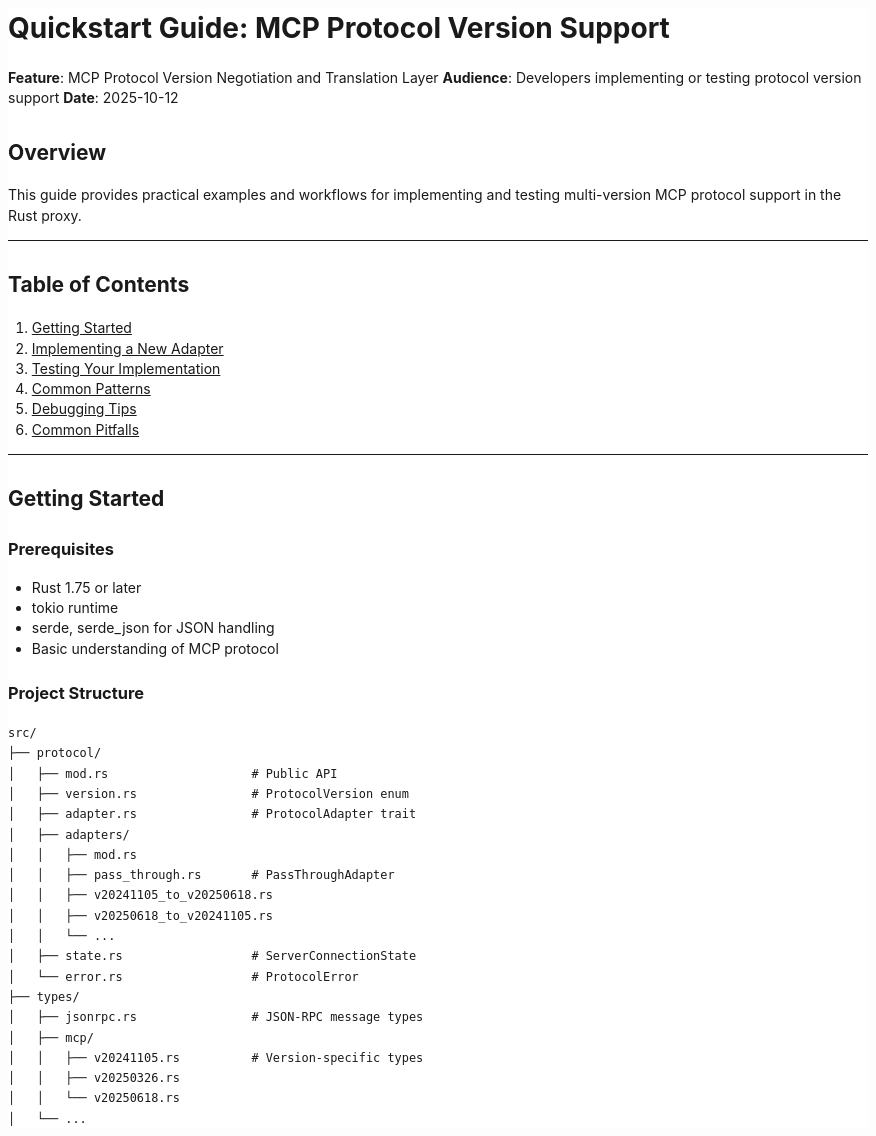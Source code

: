# Quickstart Guide: MCP Protocol Version Support

**Feature**: MCP Protocol Version Negotiation and Translation Layer
**Audience**: Developers implementing or testing protocol version support
**Date**: 2025-10-12

## Overview

This guide provides practical examples and workflows for implementing and testing multi-version MCP protocol support in the Rust proxy.

---

## Table of Contents

1. [Getting Started](#getting-started)
2. [Implementing a New Adapter](#implementing-a-new-adapter)
3. [Testing Your Implementation](#testing-your-implementation)
4. [Common Patterns](#common-patterns)
5. [Debugging Tips](#debugging-tips)
6. [Common Pitfalls](#common-pitfalls)

---

## Getting Started

### Prerequisites

- Rust 1.75 or later
- tokio runtime
- serde, serde_json for JSON handling
- Basic understanding of MCP protocol

### Project Structure

```
src/
├── protocol/
│   ├── mod.rs                    # Public API
│   ├── version.rs                # ProtocolVersion enum
│   ├── adapter.rs                # ProtocolAdapter trait
│   ├── adapters/
│   │   ├── mod.rs
│   │   ├── pass_through.rs       # PassThroughAdapter
│   │   ├── v20241105_to_v20250618.rs
│   │   ├── v20250618_to_v20241105.rs
│   │   └── ...
│   ├── state.rs                  # ServerConnectionState
│   └── error.rs                  # ProtocolError
├── types/
│   ├── jsonrpc.rs                # JSON-RPC message types
│   ├── mcp/
│   │   ├── v20241105.rs          # Version-specific types
│   │   ├── v20250326.rs
│   │   └── v20250618.rs
│   └── ...
```
